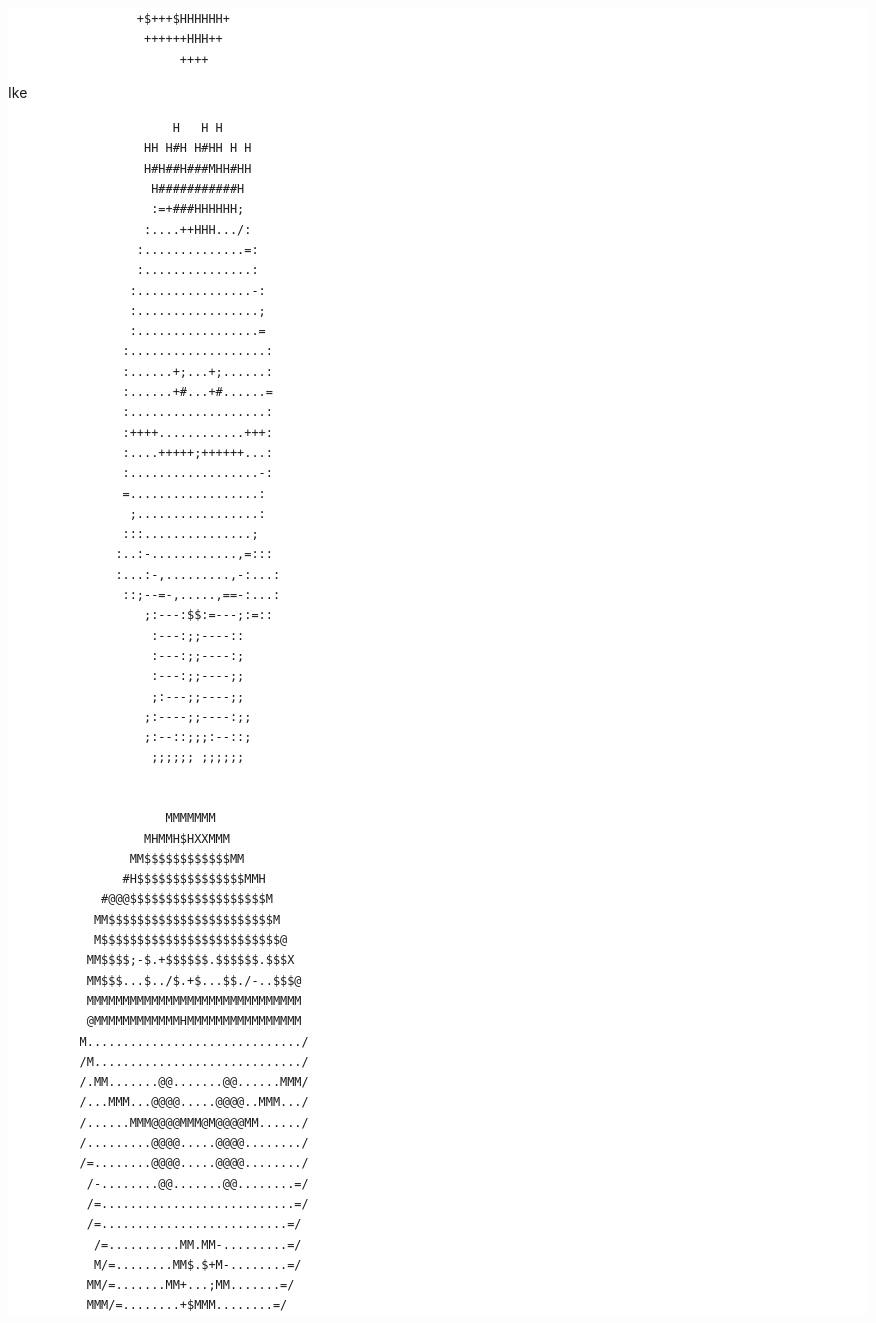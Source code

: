                       +$+++$HHHHHH+
                       ++++++HHH++
                            ++++

Ike

                           H   H H
                       HH H#H H#HH H H
                       H#H##H###MHH#HH
                        H###########H
                        :=+###HHHHHH;
                       :....++HHH.../:
                      :..............=:
                      :...............:
                     :................-:
                     :.................;
                     :.................=
                    :...................:
                    :......+;...+;......:
                    :......+#...+#......=
                    :...................:
                    :++++............+++:
                    :....+++++;++++++...:
                    :..................-:
                    =..................:
                     ;.................:
                    :::...............;
                   :..:-............,=:::
                   :...:-,.........,-:...:
                    ::;--=-,.....,==-:...:
                       ;:---:$$:=---;:=::
                        :---:;;----::
                        :---:;;----:;
                        :---:;;----;;
                        ;:---;;----;;
                       ;:----;;----:;;
                       ;:--::;;;:--::;
                        ;;;;;; ;;;;;;


                          MMMMMMM
                       MHMMH$HXXMMM
                     MM$$$$$$$$$$$$MM
                    #H$$$$$$$$$$$$$$$MMH
                 #@@@$$$$$$$$$$$$$$$$$$$M
                MM$$$$$$$$$$$$$$$$$$$$$$$M
                M$$$$$$$$$$$$$$$$$$$$$$$$$@
               MM$$$$;-$.+$$$$$$.$$$$$$.$$$X
               MM$$$...$../$.+$...$$./-..$$$@
               MMMMMMMMMMMMMMMMMMMMMMMMMMMMMM
               @MMMMMMMMMMMMHMMMMMMMMMMMMMMMM
              M............................../
              /M............................./
              /.MM.......@@.......@@......MMM/
              /...MMM...@@@@.....@@@@..MMM.../
              /......MMM@@@@MMM@M@@@@MM....../
              /.........@@@@.....@@@@......../
              /=........@@@@.....@@@@......../
               /-........@@.......@@........=/
               /=...........................=/
               /=..........................=/
                /=..........MM.MM-.........=/
                M/=........MM$.$+M-........=/
               MM/=.......MM+...;MM.......=/
               MMM/=........+$MMM........=/